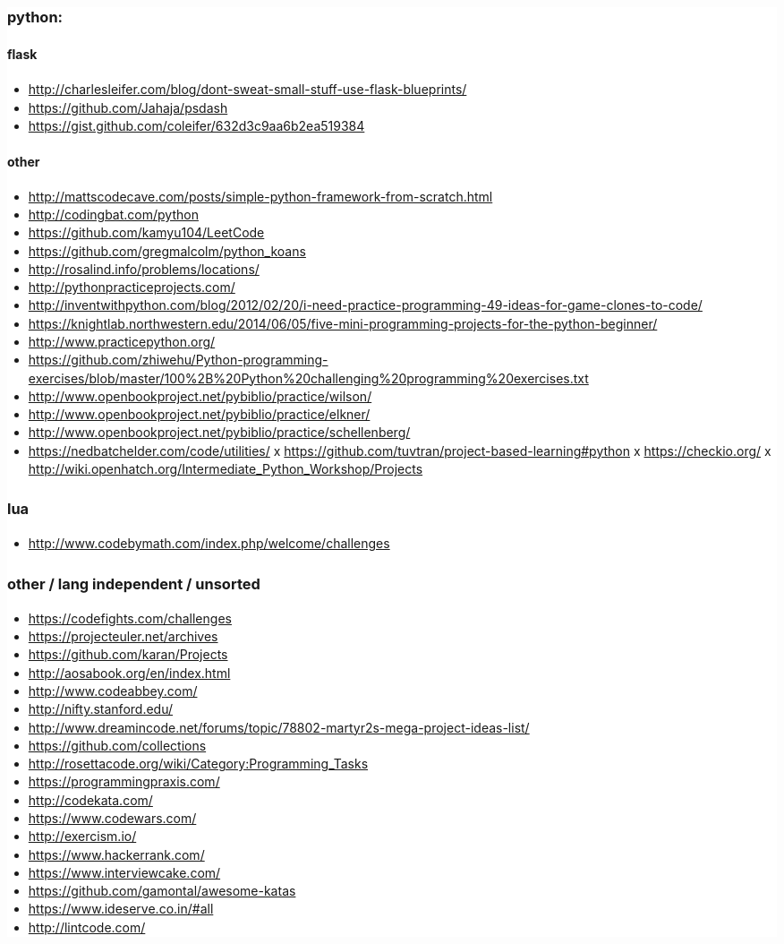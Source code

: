 ### python:
#### flask
- http://charlesleifer.com/blog/dont-sweat-small-stuff-use-flask-blueprints/
- https://github.com/Jahaja/psdash
- https://gist.github.com/coleifer/632d3c9aa6b2ea519384

#### other
- http://mattscodecave.com/posts/simple-python-framework-from-scratch.html
- http://codingbat.com/python
- https://github.com/kamyu104/LeetCode
- https://github.com/gregmalcolm/python_koans
- http://rosalind.info/problems/locations/
- http://pythonpracticeprojects.com/
- http://inventwithpython.com/blog/2012/02/20/i-need-practice-programming-49-ideas-for-game-clones-to-code/
- https://knightlab.northwestern.edu/2014/06/05/five-mini-programming-projects-for-the-python-beginner/
- http://www.practicepython.org/
- https://github.com/zhiwehu/Python-programming-exercises/blob/master/100%2B%20Python%20challenging%20programming%20exercises.txt
- http://www.openbookproject.net/pybiblio/practice/wilson/
- http://www.openbookproject.net/pybiblio/practice/elkner/
- http://www.openbookproject.net/pybiblio/practice/schellenberg/
- https://nedbatchelder.com/code/utilities/
x https://github.com/tuvtran/project-based-learning#python
x https://checkio.org/
x http://wiki.openhatch.org/Intermediate_Python_Workshop/Projects

### lua
- http://www.codebymath.com/index.php/welcome/challenges

### other / lang independent / unsorted
- https://codefights.com/challenges
- https://projecteuler.net/archives
- https://github.com/karan/Projects
- http://aosabook.org/en/index.html
- http://www.codeabbey.com/
- http://nifty.stanford.edu/
- http://www.dreamincode.net/forums/topic/78802-martyr2s-mega-project-ideas-list/
- https://github.com/collections
- http://rosettacode.org/wiki/Category:Programming_Tasks
- https://programmingpraxis.com/
- http://codekata.com/
- https://www.codewars.com/
- http://exercism.io/
- https://www.hackerrank.com/
- https://www.interviewcake.com/
- https://github.com/gamontal/awesome-katas
- https://www.ideserve.co.in/#all
- http://lintcode.com/

